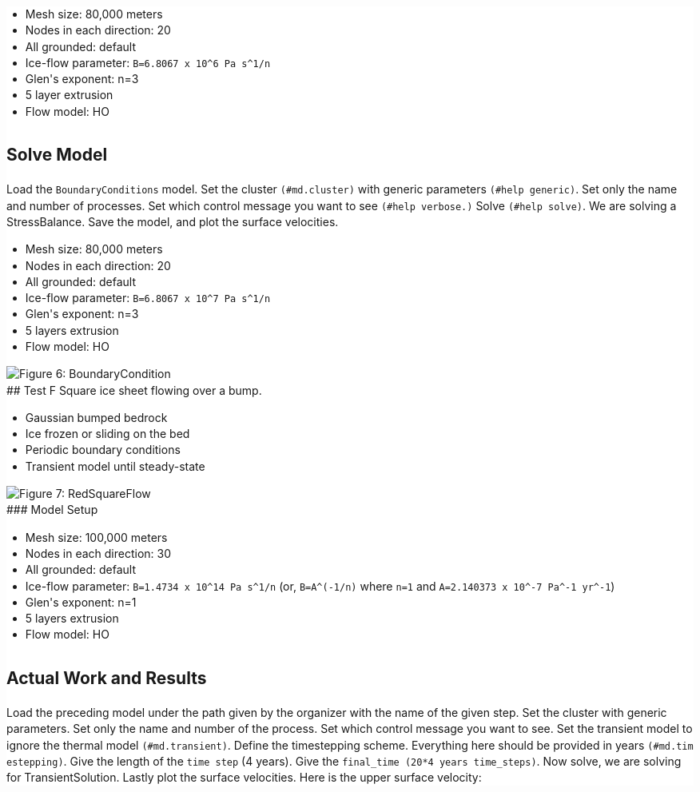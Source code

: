- Mesh size: 80,000 meters
- Nodes in each direction: 20
- All grounded: default
- Ice-flow parameter: `B=6.8067 x 10^6 Pa s^1/n`
- Glen's exponent: n=3
- 5 layer extrusion
- Flow model: HO

## Solve Model 
Load the `BoundaryConditions` model. Set the cluster `(#md.cluster)` with generic parameters `(#help generic)`. Set only the name and number of processes. Set which control message you want to see `(#help verbose.)` Solve `(#help solve)`. We are solving a StressBalance. Save the model, and plot the surface velocities.

- Mesh size: 80,000 meters
- Nodes in each direction: 20
- All grounded: default
- Ice-flow parameter: `B=6.8067 x 10^7 Pa s^1/n`
- Glen's exponent: n=3
- 5 layers extrusion
- Flow model: HO

<div style="display:flow-root"><img style="float:left;width:100.00%" src="/assets/img/using-issm/tutorials/ismip/BoundaryCondition.png" alt="Figure 6: BoundaryCondition"></div>
## Test F 
Square ice sheet flowing over a bump.

- Gaussian bumped bedrock
- Ice frozen or sliding on the bed
- Periodic boundary conditions
- Transient model until steady-state

<div style="display:flow-root"><img style="float:left;width:100.00%" src="/assets/img/using-issm/tutorials/ismip/RedSquareFlow.png" alt="Figure 7: RedSquareFlow"></div>### Model Setup

- Mesh size: 100,000 meters
- Nodes in each direction: 30
- All grounded: default
- Ice-flow parameter: `B=1.4734 x 10^14 Pa s^1/n` (or, `B=A^(-1/n)` where `n=1` and `A=2.140373 x 10^-7 Pa^-1 yr^-1`)
- Glen's exponent: n=1
- 5 layers extrusion
- Flow model: HO

## Actual Work and Results 
Load the preceding model under the path given by the organizer with the name of the given step. Set the cluster with generic parameters. Set only the name and number of the process. Set which control message you want to see. Set the transient model to ignore the thermal model `(#md.transient)`. Define the timestepping scheme. Everything here should be provided in years `(#md.timestepping)`. Give the length of the `time step` (4 years). Give the `final_time (20*4 years time_steps)`. Now solve, we are solving for TransientSolution. Lastly plot the surface velocities. Here is the upper surface velocity:
